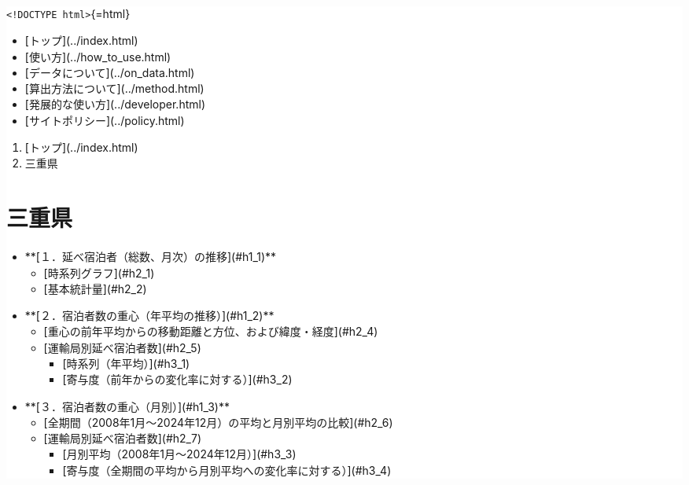 `<!DOCTYPE html>`{=html}
<html lang="ja">
<head>
    <meta charset="UTF-8">
    <meta name="description" content="">
    <link rel="stylesheet" href="../css/style.css">
    <title>宿泊者数の重心 | 三重県</title>
</head>    
<body>
<body>
<nav id ="global_navi">
    <ul>
        <li>[トップ](../index.html)</li>
        <li>[使い方](../how_to_use.html)</li>
        <li>[データについて](../on_data.html)</li>
        <li>[算出方法について](../method.html)</li>
        <li>[発展的な使い方](../developer.html)</li>
        <li>[サイトポリシー](../policy.html)</li>
    </ul>
</nav>
<ol class="breadcrumb">
    <li>[トップ](../index.html)</li>
    <li>三重県</li>
</ol>
<h1 id="h1_0">三重県</h1>



<ul>
  <li> **[１．延べ宿泊者（総数、月次）の推移](#h1_1)** 
    <ul>
      <li> [時系列グラフ](#h2_1) </li>
      <li> [基本統計量](#h2_2) </li>
    </ul>
  </li>  
</ul>


<ul>
  <li> **[２．宿泊者数の重心（年平均の推移）](#h1_2)** 
  <ul>
  <li> [重心の前年平均からの移動距離と方位、および緯度・経度](#h2_4) </li>
  <li> [運輸局別延べ宿泊者数](#h2_5) 
  <ul>
  <li> [時系列（年平均）](#h3_1) </li>
  <li> [寄与度（前年からの変化率に対する）](#h3_2) </li>
  </ul>
  </li>
  </ul>
  </li>
</ul>

<ul>
  <li> **[３．宿泊者数の重心（月別）](#h1_3)** 
  <ul>
  <li> [全期間（2008年1月～2024年12月）の平均と月別平均の比較](#h2_6) </li>
  <li> [運輸局別延べ宿泊者数](#h2_7) 
  <ul>
  <li> [月別平均（2008年1月～2024年12月）](#h3_3) </li>
  <li> [寄与度（全期間の平均から月別平均への変化率に対する）](#h3_4) </li>
  </ul>
  </li>
  </ul>
  </li>
</ul>
